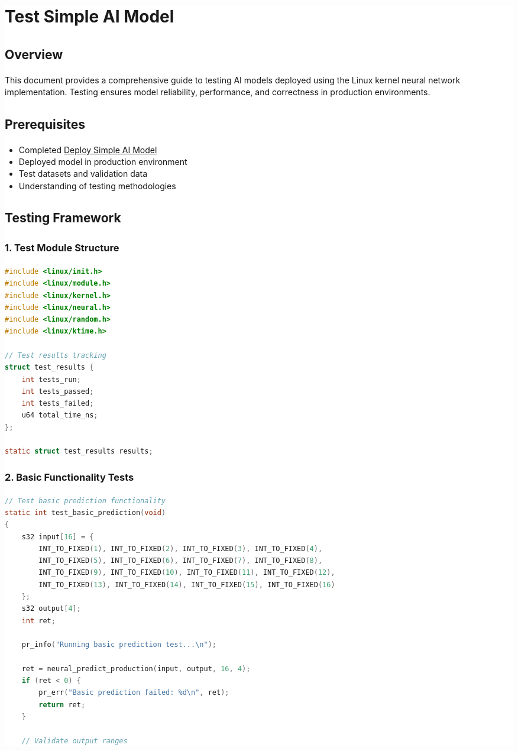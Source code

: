# Test Simple AI Model

## Overview

This document provides a comprehensive guide to testing AI models deployed using the Linux kernel neural network implementation. Testing ensures model reliability, performance, and correctness in production environments.

## Prerequisites

- Completed [Deploy Simple AI Model](12.Deploy%20Simple%20AI%20Model.md)
- Deployed model in production environment
- Test datasets and validation data
- Understanding of testing methodologies

## Testing Framework

### 1. Test Module Structure

```c
#include <linux/init.h>
#include <linux/module.h>
#include <linux/kernel.h>
#include <linux/neural.h>
#include <linux/random.h>
#include <linux/ktime.h>

// Test results tracking
struct test_results {
    int tests_run;
    int tests_passed;
    int tests_failed;
    u64 total_time_ns;
};

static struct test_results results;
```

### 2. Basic Functionality Tests

```c
// Test basic prediction functionality
static int test_basic_prediction(void)
{
    s32 input[16] = {
        INT_TO_FIXED(1), INT_TO_FIXED(2), INT_TO_FIXED(3), INT_TO_FIXED(4),
        INT_TO_FIXED(5), INT_TO_FIXED(6), INT_TO_FIXED(7), INT_TO_FIXED(8),
        INT_TO_FIXED(9), INT_TO_FIXED(10), INT_TO_FIXED(11), INT_TO_FIXED(12),
        INT_TO_FIXED(13), INT_TO_FIXED(14), INT_TO_FIXED(15), INT_TO_FIXED(16)
    };
    s32 output[4];
    int ret;
    
    pr_info("Running basic prediction test...\n");
    
    ret = neural_predict_production(input, output, 16, 4);
    if (ret < 0) {
        pr_err("Basic prediction failed: %d\n", ret);
        return ret;
    }
    
    // Validate output ranges
```
